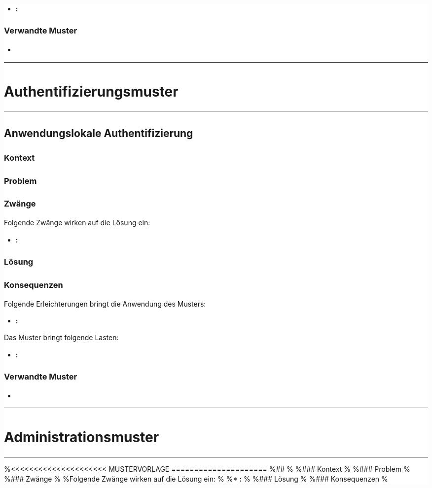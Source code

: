 
* **:**


### Verwandte Muster

* 

--------------------------------------------------------------------------------------
# Authentifizierungsmuster
--------------------------------------------------------------------------------------

## Anwendungslokale Authentifizierung



### Kontext

### Problem

### Zwänge

Folgende Zwänge wirken auf die Lösung ein:

* **:**

### Lösung

### Konsequenzen

Folgende Erleichterungen bringt die Anwendung des Musters:

* **:**

Das Muster bringt folgende Lasten:

* **:** 

### Verwandte Muster

*


--------------------------------------------------------------------------------------
# Administrationsmuster
--------------------------------------------------------------------------------------

%<<<<<<<<<<<<<<<<<<<<< MUSTERVORLAGE =====================
%## 
%
%### Kontext
%
%### Problem
%
%### Zwänge
%
%Folgende Zwänge wirken auf die Lösung ein:
%
%* **:**
%
%### Lösung
%
%### Konsequenzen
%